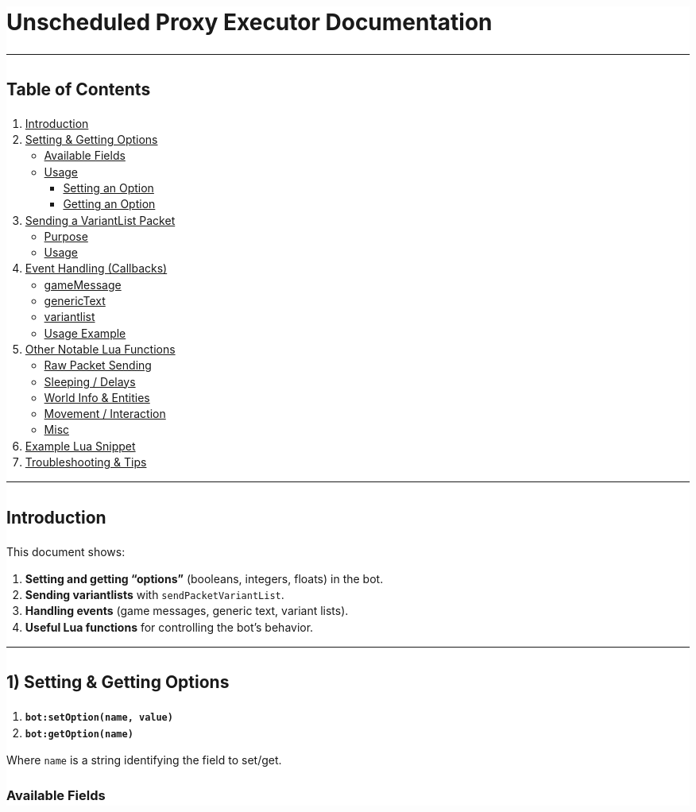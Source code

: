 # Unscheduled Proxy Executor Documentation

---
## Table of Contents

1. [Introduction](#introduction)
2. [Setting & Getting Options](#1-setting--getting-options)
   - [Available Fields](#available-fields)
   - [Usage](#usage)
     - [Setting an Option](#setting-an-option)
     - [Getting an Option](#getting-an-option)
3. [Sending a VariantList Packet](#2-sending-a-variantlist-packet)
   - [Purpose](#purpose)
   - [Usage](#usage-1)
4. [Event Handling (Callbacks)](#3-event-handling-callbacks)
   - [gameMessage](#gamemessage)
   - [genericText](#generictext)
   - [variantlist](#variantlist)
   - [Usage Example](#usage-example)
5. [Other Notable Lua Functions](#4-other-notable-lua-functions)
   - [Raw Packet Sending](#raw-packet-sending)
   - [Sleeping / Delays](#sleeping--delays)
   - [World Info & Entities](#world-info--entities)
   - [Movement / Interaction](#movement--interaction)
   - [Misc](#misc)
6. [Example Lua Snippet](#5-example-lua-snippet)
7. [Troubleshooting & Tips](#6-troubleshooting--tips)

---

## Introduction

This document shows:

1. **Setting and getting “options”** (booleans, integers, floats) in the bot.
2. **Sending variantlists** with `sendPacketVariantList`.
3. **Handling events** (game messages, generic text, variant lists).
4. **Useful Lua functions** for controlling the bot’s behavior.

---

## 1) Setting & Getting Options

1. **`bot:setOption(name, value)`**
2. **`bot:getOption(name)`**

Where `name` is a string identifying the field to set/get.

### Available Fields
